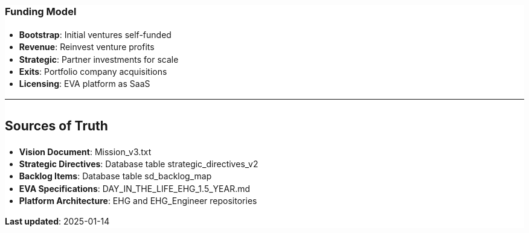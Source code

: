### Funding Model
- **Bootstrap**: Initial ventures self-funded
- **Revenue**: Reinvest venture profits
- **Strategic**: Partner investments for scale
- **Exits**: Portfolio company acquisitions
- **Licensing**: EVA platform as SaaS

---

## Sources of Truth
- **Vision Document**: Mission_v3.txt
- **Strategic Directives**: Database table strategic_directives_v2
- **Backlog Items**: Database table sd_backlog_map
- **EVA Specifications**: DAY_IN_THE_LIFE_EHG_1.5_YEAR.md
- **Platform Architecture**: EHG and EHG_Engineer repositories

**Last updated**: 2025-01-14
